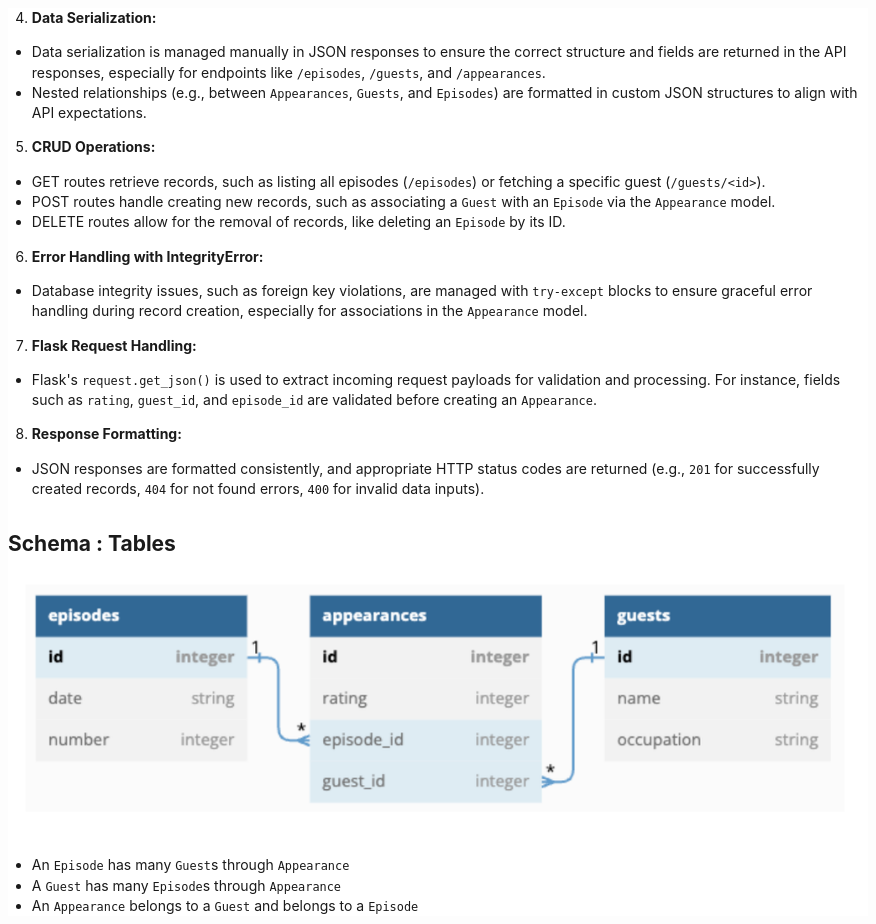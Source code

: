 4. **Data Serialization:**

- Data serialization is managed manually in JSON responses to ensure the correct structure and fields are returned in the API responses, especially for endpoints like `/episodes`, `/guests`, and `/appearances`.
- Nested relationships (e.g., between `Appearances`, `Guests`, and `Episodes`) are formatted in custom JSON structures to align with API expectations.

5. **CRUD Operations:**

- GET routes retrieve records, such as listing all episodes (`/episodes`) or fetching a specific guest (`/guests/<id>`).
- POST routes handle creating new records, such as associating a `Guest` with an `Episode` via the `Appearance` model.
- DELETE routes allow for the removal of records, like deleting an `Episode` by its ID.

6. **Error Handling with IntegrityError:**

- Database integrity issues, such as foreign key violations, are managed with `try-except` blocks to ensure graceful error handling during record creation, especially for associations in the `Appearance` model.

7. **Flask Request Handling:**

- Flask's `request.get_json()` is used to extract incoming request payloads for validation and processing. For instance, fields such as `rating`, `guest_id`, and `episode_id` are validated before creating an `Appearance`.

8. **Response Formatting:**

- JSON responses are formatted consistently, and appropriate HTTP status codes are returned (e.g., `201` for successfully created records, `404` for not found errors, `400` for invalid data inputs).

## Schema : Tables

![Models](/models-img.png)


- An `Episode` has many `Guest`s through `Appearance`
- A `Guest` has many `Episode`s through `Appearance`
- An `Appearance` belongs to a `Guest` and belongs to a `Episode`

